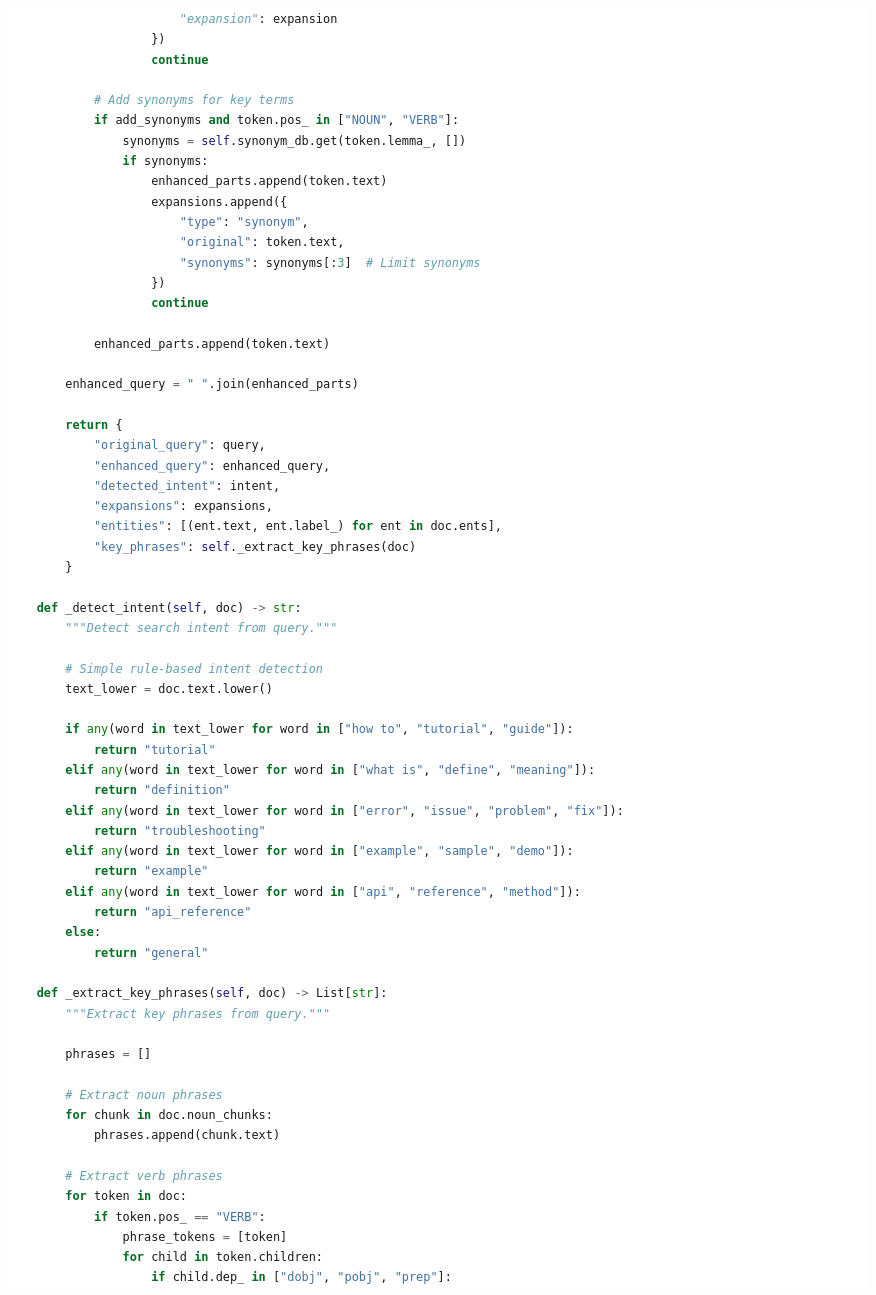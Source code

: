 ```python
                        "expansion": expansion
                    })
                    continue
            
            # Add synonyms for key terms
            if add_synonyms and token.pos_ in ["NOUN", "VERB"]:
                synonyms = self.synonym_db.get(token.lemma_, [])
                if synonyms:
                    enhanced_parts.append(token.text)
                    expansions.append({
                        "type": "synonym",
                        "original": token.text,
                        "synonyms": synonyms[:3]  # Limit synonyms
                    })
                    continue
            
            enhanced_parts.append(token.text)
        
        enhanced_query = " ".join(enhanced_parts)
        
        return {
            "original_query": query,
            "enhanced_query": enhanced_query,
            "detected_intent": intent,
            "expansions": expansions,
            "entities": [(ent.text, ent.label_) for ent in doc.ents],
            "key_phrases": self._extract_key_phrases(doc)
        }
    
    def _detect_intent(self, doc) -> str:
        """Detect search intent from query."""
        
        # Simple rule-based intent detection
        text_lower = doc.text.lower()
        
        if any(word in text_lower for word in ["how to", "tutorial", "guide"]):
            return "tutorial"
        elif any(word in text_lower for word in ["what is", "define", "meaning"]):
            return "definition"
        elif any(word in text_lower for word in ["error", "issue", "problem", "fix"]):
            return "troubleshooting"
        elif any(word in text_lower for word in ["example", "sample", "demo"]):
            return "example"
        elif any(word in text_lower for word in ["api", "reference", "method"]):
            return "api_reference"
        else:
            return "general"
    
    def _extract_key_phrases(self, doc) -> List[str]:
        """Extract key phrases from query."""
        
        phrases = []
        
        # Extract noun phrases
        for chunk in doc.noun_chunks:
            phrases.append(chunk.text)
        
        # Extract verb phrases
        for token in doc:
            if token.pos_ == "VERB":
                phrase_tokens = [token]
                for child in token.children:
                    if child.dep_ in ["dobj", "pobj", "prep"]:
```